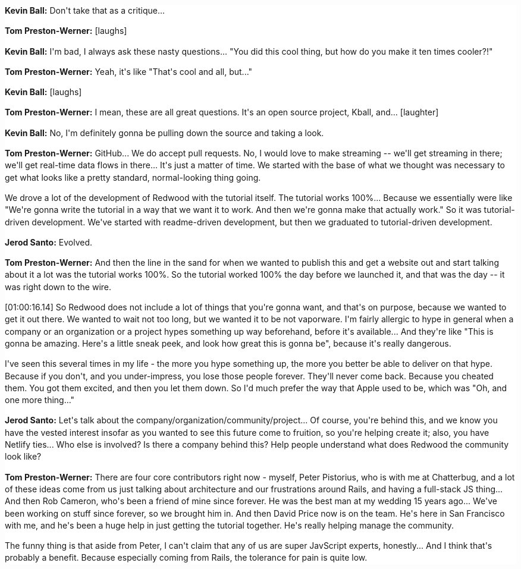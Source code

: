 **Kevin Ball:** Don't take that as a critique...

**Tom Preston-Werner:** \[laughs\]

**Kevin Ball:** I'm bad, I always ask these nasty questions... "You did this cool thing, but how do you make it ten times cooler?!"

**Tom Preston-Werner:** Yeah, it's like "That's cool and all, but..."

**Kevin Ball:** \[laughs\]

**Tom Preston-Werner:** I mean, these are all great questions. It's an open source project, Kball, and... \[laughter\]

**Kevin Ball:** No, I'm definitely gonna be pulling down the source and taking a look.

**Tom Preston-Werner:** GitHub... We do accept pull requests. No, I would love to make streaming -- we'll get streaming in there; we'll get real-time data flows in there... It's just a matter of time. We started with the base of what we thought was necessary to get what looks like a pretty standard, normal-looking thing going.

We drove a lot of the development of Redwood with the tutorial itself. The tutorial works 100%... Because we essentially were like "We're gonna write the tutorial in a way that we want it to work. And then we're gonna make that actually work." So it was tutorial-driven development. We've started with readme-driven development, but then we graduated to tutorial-driven development.

**Jerod Santo:** Evolved.

**Tom Preston-Werner:** And then the line in the sand for when we wanted to publish this and get a website out and start talking about it a lot was the tutorial works 100%. So the tutorial worked 100% the day before we launched it, and that was the day -- it was right down to the wire.

\[01:00:16.14\] So Redwood does not include a lot of things that you're gonna want, and that's on purpose, because we wanted to get it out there. We wanted to wait not too long, but we wanted it to be not vaporware. I'm fairly allergic to hype in general when a company or an organization or a project hypes something up way beforehand, before it's available... And they're like "This is gonna be amazing. Here's a little sneak peek, and look how great this is gonna be", because it's really dangerous.

I've seen this several times in my life - the more you hype something up, the more you better be able to deliver on that hype. Because if you don't, and you under-impress, you lose those people forever. They'll never come back. Because you cheated them. You got them excited, and then you let them down. So I'd much prefer the way that Apple used to be, which was "Oh, and one more thing..."

**Jerod Santo:** Let's talk about the company/organization/community/project... Of course, you're behind this, and we know you have the vested interest insofar as you wanted to see this future come to fruition, so you're helping create it; also, you have Netlify ties... Who else is involved? Is there a company behind this? Help people understand what does Redwood the community look like?

**Tom Preston-Werner:** There are four core contributors right now - myself, Peter Pistorius, who is with me at Chatterbug, and a lot of these ideas come from us just talking about architecture and our frustrations around Rails, and having a full-stack JS thing... And then Rob Cameron, who's been a friend of mine since forever. He was the best man at my wedding 15 years ago... We've been working on stuff since forever, so we brought him in. And then David Price now is on the team. He's here in San Francisco with me, and he's been a huge help in just getting the tutorial together. He's really helping manage the community.

The funny thing is that aside from Peter, I can't claim that any of us are super JavScript experts, honestly... And I think that's probably a benefit. Because especially coming from Rails, the tolerance for pain is quite low.
